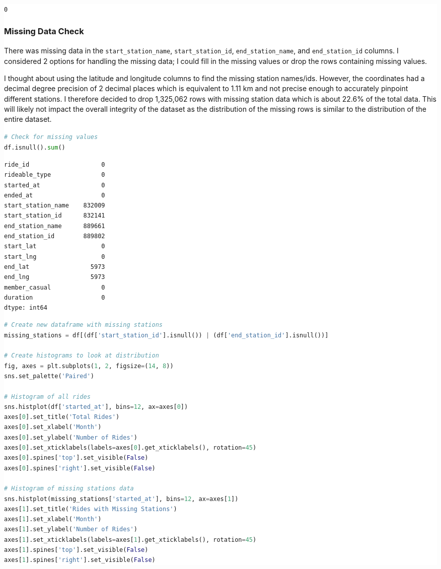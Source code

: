     0



### Missing Data Check
There was missing data in the `start_station_name`, `start_station_id`, `end_station_name`, and `end_station_id` columns. I considered 2 options for handling the missing data; I could fill in the missing values or drop the rows containing missing values. 

I thought about using the latitude and longitude columns to find the missing station names/ids. However, the coordinates had a decimal degree precision of 2 decimal places which is equivalent to 1.11 km and not precise enough to accurately pinpoint different stations. I therefore decided to drop 1,325,062 rows with missing station data which is about 22.6% of the total data. This will likely not impact the overall integrity of the dataset as the distribution of the missing rows is similar to the distribution of the entire dataset.


```python
# Check for missing values
df.isnull().sum()
```




    ride_id                    0
    rideable_type              0
    started_at                 0
    ended_at                   0
    start_station_name    832009
    start_station_id      832141
    end_station_name      889661
    end_station_id        889802
    start_lat                  0
    start_lng                  0
    end_lat                 5973
    end_lng                 5973
    member_casual              0
    duration                   0
    dtype: int64




```python
# Create new dataframe with missing stations
missing_stations = df[(df['start_station_id'].isnull()) | (df['end_station_id'].isnull())]

# Create histograms to look at distribution
fig, axes = plt.subplots(1, 2, figsize=(14, 8))
sns.set_palette('Paired')

# Histogram of all rides
sns.histplot(df['started_at'], bins=12, ax=axes[0])
axes[0].set_title('Total Rides')
axes[0].set_xlabel('Month')
axes[0].set_ylabel('Number of Rides')
axes[0].set_xticklabels(labels=axes[0].get_xticklabels(), rotation=45)
axes[0].spines['top'].set_visible(False)
axes[0].spines['right'].set_visible(False)

# Histogram of missing stations data
sns.histplot(missing_stations['started_at'], bins=12, ax=axes[1])
axes[1].set_title('Rides with Missing Stations')
axes[1].set_xlabel('Month')
axes[1].set_ylabel('Number of Rides')
axes[1].set_xticklabels(labels=axes[1].get_xticklabels(), rotation=45)
axes[1].spines['top'].set_visible(False)
axes[1].spines['right'].set_visible(False)

```